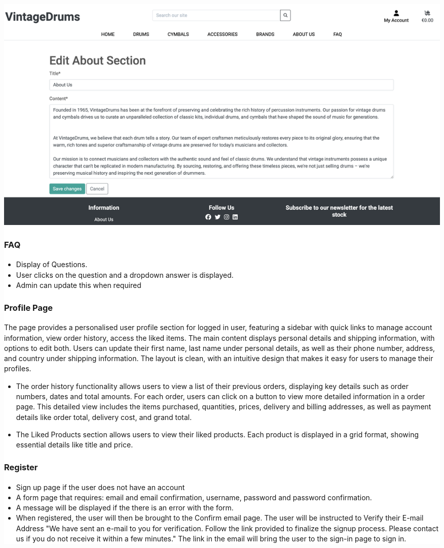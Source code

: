 ![Edit About Form](media/readme-images/edit-about-html.png)


### FAQ
<a name="faq"></a>
- Display of Questions.
- User clicks on the question and a dropdown answer is displayed.
- Admin can update this when required

### Profile Page
<a name="profile-page"></a>

The page provides a personalised user profile section for logged in user, featuring a sidebar with quick links to manage account information, view order history, access the liked items. The main content displays personal details and shipping information, with options to edit both. Users can update their first name, last name under personal details, as well as their phone number, address, and country under shipping information. The layout is clean, with an intuitive design that makes it easy for users to manage their profiles.

- The order history functionality allows users to view a list of their previous orders, displaying key details such as order numbers, dates and total amounts. For each order, users can click on a button to view more detailed information in a order page. This detailed view includes the items purchased, quantities, prices, delivery and billing addresses, as well as payment details like order total, delivery cost, and grand total.

- The Liked Products section allows users to view their liked products. Each product is displayed in a grid format, showing essential details like title and price.

### Register
- Sign up page if the user does not have an account
- A form page that requires: email and email confirmation, username, password and password confirmation.
- A message will be displayed if the there is an error with the form.
- When registered, the user will then be brought to the Confirm email page. The user will be instructed to Verify their E-mail Address
"We have sent an e-mail to you for verification. Follow the link provided to finalize the signup process. Please contact us if you do not receive it within a few minutes."
The link in the email will bring the user to the sign-in page to sign in.
